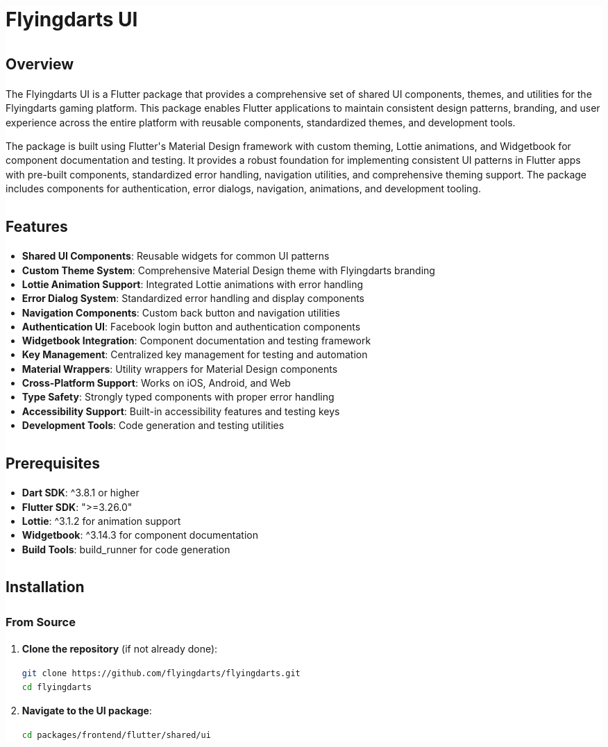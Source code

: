 # Flyingdarts UI

## Overview

The Flyingdarts UI is a Flutter package that provides a comprehensive set of shared UI components, themes, and utilities for the Flyingdarts gaming platform. This package enables Flutter applications to maintain consistent design patterns, branding, and user experience across the entire platform with reusable components, standardized themes, and development tools.

The package is built using Flutter's Material Design framework with custom theming, Lottie animations, and Widgetbook for component documentation and testing. It provides a robust foundation for implementing consistent UI patterns in Flutter apps with pre-built components, standardized error handling, navigation utilities, and comprehensive theming support. The package includes components for authentication, error dialogs, navigation, animations, and development tooling.

## Features

- **Shared UI Components**: Reusable widgets for common UI patterns
- **Custom Theme System**: Comprehensive Material Design theme with Flyingdarts branding
- **Lottie Animation Support**: Integrated Lottie animations with error handling
- **Error Dialog System**: Standardized error handling and display components
- **Navigation Components**: Custom back button and navigation utilities
- **Authentication UI**: Facebook login button and authentication components
- **Widgetbook Integration**: Component documentation and testing framework
- **Key Management**: Centralized key management for testing and automation
- **Material Wrappers**: Utility wrappers for Material Design components
- **Cross-Platform Support**: Works on iOS, Android, and Web
- **Type Safety**: Strongly typed components with proper error handling
- **Accessibility Support**: Built-in accessibility features and testing keys
- **Development Tools**: Code generation and testing utilities

## Prerequisites

- **Dart SDK**: ^3.8.1 or higher
- **Flutter SDK**: ">=3.26.0"
- **Lottie**: ^3.1.2 for animation support
- **Widgetbook**: ^3.14.3 for component documentation
- **Build Tools**: build_runner for code generation

## Installation

### From Source
1. **Clone the repository** (if not already done):
   ```bash
   git clone https://github.com/flyingdarts/flyingdarts.git
   cd flyingdarts
   ```

2. **Navigate to the UI package**:
   ```bash
   cd packages/frontend/flutter/shared/ui
   ```
